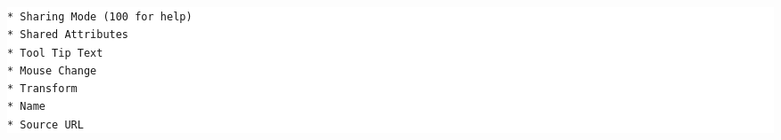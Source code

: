     * Sharing Mode (100 for help)
    * Shared Attributes
    * Tool Tip Text
    * Mouse Change
    * Transform
    * Name
    * Source URL
